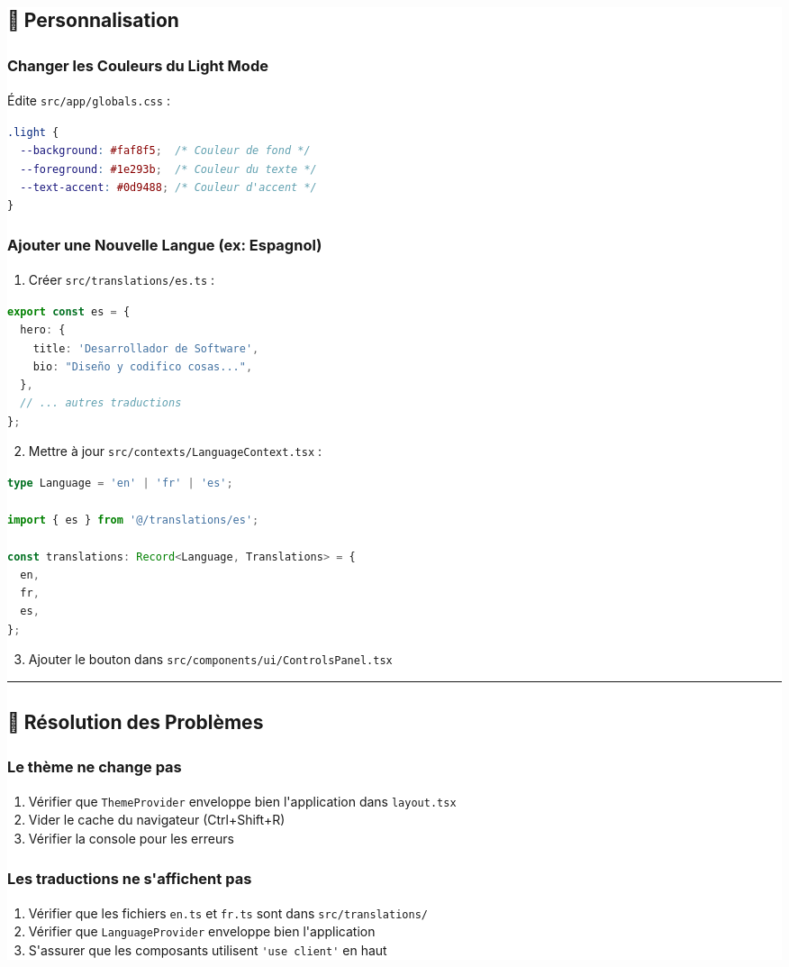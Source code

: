 ## 🎨 Personnalisation

### Changer les Couleurs du Light Mode
Édite `src/app/globals.css` :
```css
.light {
  --background: #faf8f5;  /* Couleur de fond */
  --foreground: #1e293b;  /* Couleur du texte */
  --text-accent: #0d9488; /* Couleur d'accent */
}
```

### Ajouter une Nouvelle Langue (ex: Espagnol)

1. Créer `src/translations/es.ts` :
```typescript
export const es = {
  hero: {
    title: 'Desarrollador de Software',
    bio: "Diseño y codifico cosas...",
  },
  // ... autres traductions
};
```

2. Mettre à jour `src/contexts/LanguageContext.tsx` :
```typescript
type Language = 'en' | 'fr' | 'es';

import { es } from '@/translations/es';

const translations: Record<Language, Translations> = {
  en,
  fr,
  es,
};
```

3. Ajouter le bouton dans `src/components/ui/ControlsPanel.tsx`

---

## 🐛 Résolution des Problèmes

### Le thème ne change pas
1. Vérifier que `ThemeProvider` enveloppe bien l'application dans `layout.tsx`
2. Vider le cache du navigateur (Ctrl+Shift+R)
3. Vérifier la console pour les erreurs

### Les traductions ne s'affichent pas
1. Vérifier que les fichiers `en.ts` et `fr.ts` sont dans `src/translations/`
2. Vérifier que `LanguageProvider` enveloppe bien l'application
3. S'assurer que les composants utilisent `'use client'` en haut
